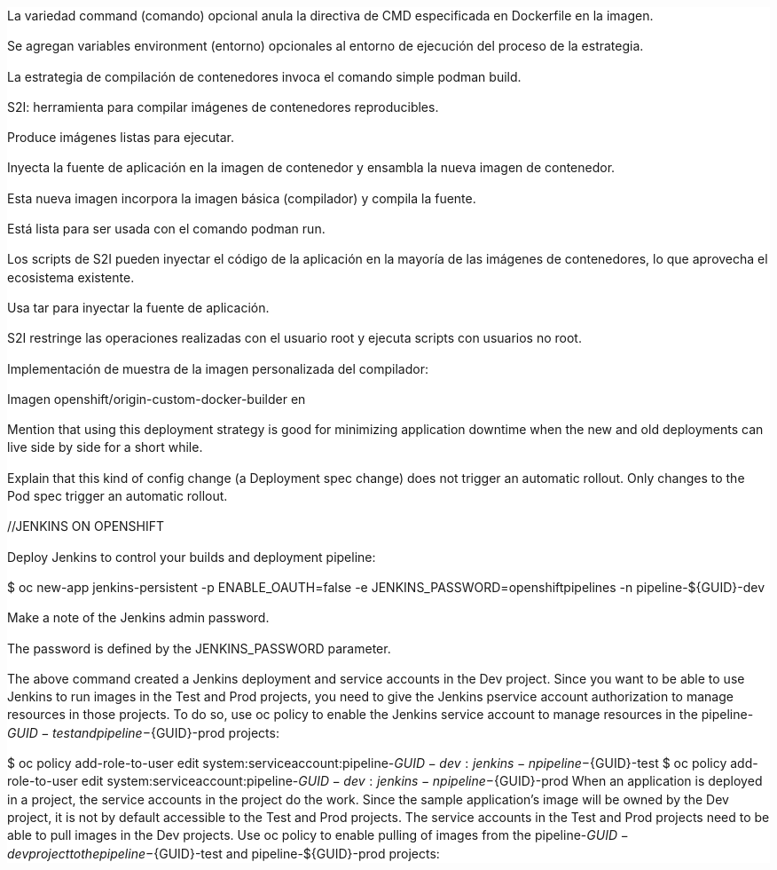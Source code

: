 La variedad command (comando) opcional anula la directiva de CMD especificada en Dockerfile en la imagen.

Se agregan variables environment (entorno) opcionales al entorno de ejecución del proceso de la estrategia.

La estrategia de compilación de contenedores invoca el comando simple podman build.


S2I: herramienta para compilar imágenes de contenedores reproducibles.

Produce imágenes listas para ejecutar.

Inyecta la fuente de aplicación en la imagen de contenedor y ensambla la nueva imagen de contenedor.

Esta nueva imagen incorpora la imagen básica (compilador) y compila la fuente.

Está lista para ser usada con el comando podman run.

Los scripts de S2I pueden inyectar el código de la aplicación en la mayoría de las imágenes de contenedores, lo que aprovecha el ecosistema existente.

Usa tar para inyectar la fuente de aplicación.

S2I restringe las operaciones realizadas con el usuario root y ejecuta scripts con usuarios no root.

Implementación de muestra de la imagen personalizada del compilador:

Imagen openshift/origin-custom-docker-builder en

Mention that using this deployment strategy is good for minimizing application downtime when the new and old deployments can live side by side for a short while.

Explain that this kind of config change (a Deployment spec change) does not trigger an automatic rollout. Only changes to the Pod spec trigger an automatic rollout.



//JENKINS ON OPENSHIFT

Deploy Jenkins to control your builds and deployment pipeline:

$ oc new-app jenkins-persistent -p ENABLE_OAUTH=false -e JENKINS_PASSWORD=openshiftpipelines -n pipeline-${GUID}-dev

Make a note of the Jenkins admin password.

The password is defined by the JENKINS_PASSWORD parameter.

The above command created a Jenkins deployment and service accounts in the Dev project. Since you want to be able to use Jenkins to run images in the Test and Prod projects, you need to give the Jenkins pservice account authorization to manage resources in those projects. To do so, use oc policy to enable the Jenkins service account to manage resources in the pipeline-${GUID}-test and pipeline-${GUID}-prod projects:

$ oc policy add-role-to-user edit system:serviceaccount:pipeline-${GUID}-dev:jenkins -n pipeline-${GUID}-test
$ oc policy add-role-to-user edit system:serviceaccount:pipeline-${GUID}-dev:jenkins -n pipeline-${GUID}-prod
When an application is deployed in a project, the service accounts in the project do the work. Since the sample application’s image will be owned by the Dev project, it is not by default accessible to the Test and Prod projects. The service accounts in the Test and Prod projects need to be able to pull images in the Dev projects. Use oc policy to enable pulling of images from the pipeline-${GUID}-dev project to the pipeline-${GUID}-test and pipeline-${GUID}-prod projects:
